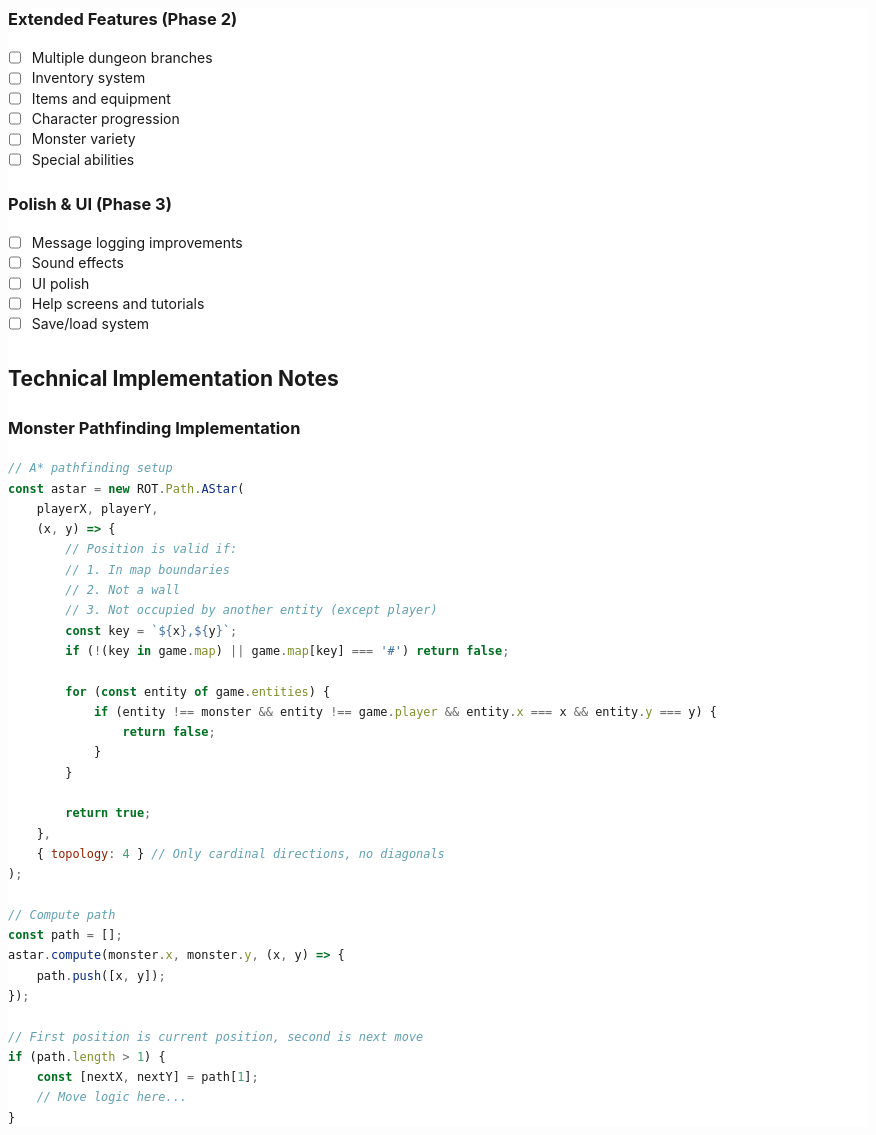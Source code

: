 ### Extended Features (Phase 2)
- [ ] Multiple dungeon branches
- [ ] Inventory system
- [ ] Items and equipment
- [ ] Character progression
- [ ] Monster variety
- [ ] Special abilities

### Polish & UI (Phase 3)
- [ ] Message logging improvements
- [ ] Sound effects
- [ ] UI polish
- [ ] Help screens and tutorials
- [ ] Save/load system

## Technical Implementation Notes

### Monster Pathfinding Implementation

```javascript
// A* pathfinding setup
const astar = new ROT.Path.AStar(
    playerX, playerY,
    (x, y) => {
        // Position is valid if:
        // 1. In map boundaries
        // 2. Not a wall
        // 3. Not occupied by another entity (except player)
        const key = `${x},${y}`;
        if (!(key in game.map) || game.map[key] === '#') return false;
        
        for (const entity of game.entities) {
            if (entity !== monster && entity !== game.player && entity.x === x && entity.y === y) {
                return false;
            }
        }
        
        return true;
    },
    { topology: 4 } // Only cardinal directions, no diagonals
);

// Compute path
const path = [];
astar.compute(monster.x, monster.y, (x, y) => {
    path.push([x, y]);
});

// First position is current position, second is next move
if (path.length > 1) {
    const [nextX, nextY] = path[1];
    // Move logic here...
}
```
